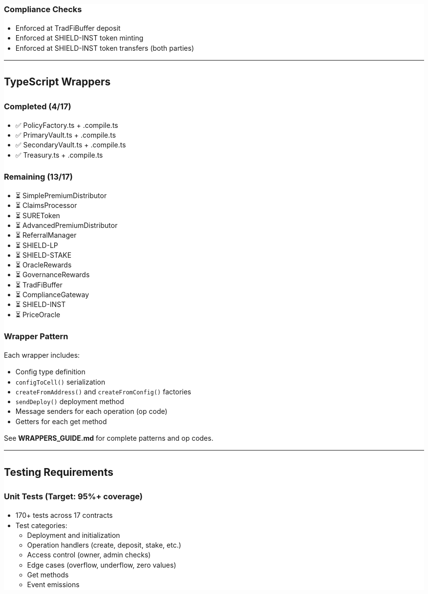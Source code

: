 ### Compliance Checks
- Enforced at TradFiBuffer deposit
- Enforced at SHIELD-INST token minting
- Enforced at SHIELD-INST token transfers (both parties)

---

## TypeScript Wrappers

### Completed (4/17)
- ✅ PolicyFactory.ts + .compile.ts
- ✅ PrimaryVault.ts + .compile.ts
- ✅ SecondaryVault.ts + .compile.ts
- ✅ Treasury.ts + .compile.ts

### Remaining (13/17)
- ⏳ SimplePremiumDistributor
- ⏳ ClaimsProcessor
- ⏳ SUREToken
- ⏳ AdvancedPremiumDistributor
- ⏳ ReferralManager
- ⏳ SHIELD-LP
- ⏳ SHIELD-STAKE
- ⏳ OracleRewards
- ⏳ GovernanceRewards
- ⏳ TradFiBuffer
- ⏳ ComplianceGateway
- ⏳ SHIELD-INST
- ⏳ PriceOracle

### Wrapper Pattern
Each wrapper includes:
- Config type definition
- `configToCell()` serialization
- `createFromAddress()` and `createFromConfig()` factories
- `sendDeploy()` deployment method
- Message senders for each operation (op code)
- Getters for each get method

See **WRAPPERS_GUIDE.md** for complete patterns and op codes.

---

## Testing Requirements

### Unit Tests (Target: 95%+ coverage)
- 170+ tests across 17 contracts
- Test categories:
  - Deployment and initialization
  - Operation handlers (create, deposit, stake, etc.)
  - Access control (owner, admin checks)
  - Edge cases (overflow, underflow, zero values)
  - Get methods
  - Event emissions
